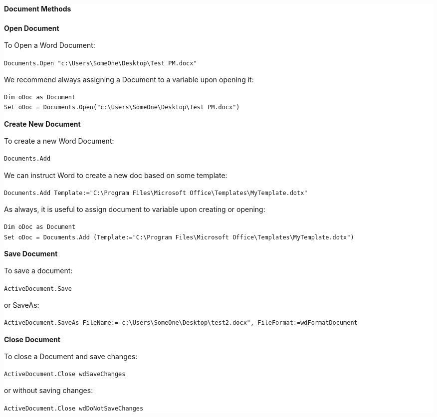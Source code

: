 #### Document Methods

**Open Document**

To Open a Word Document:

```
Documents.Open "c:\Users\SomeOne\Desktop\Test PM.docx"
```

We recommend always assigning a Document to a variable upon opening it:

```
Dim oDoc as Document
Set oDoc = Documents.Open("c:\Users\SomeOne\Desktop\Test PM.docx")
```

**Create New Document**

To create a new Word Document:

```
Documents.Add
```

We can instruct Word to create a new doc based on some template:

```
Documents.Add Template:="C:\Program Files\Microsoft Office\Templates\MyTemplate.dotx"
```

As always, it is useful to assign document to variable upon creating or opening:

```
Dim oDoc as Document
Set oDoc = Documents.Add (Template:="C:\Program Files\Microsoft Office\Templates\MyTemplate.dotx")
```

**Save Document**

To save a document:

```
ActiveDocument.Save
```

or SaveAs:

```
ActiveDocument.SaveAs FileName:= c:\Users\SomeOne\Desktop\test2.docx", FileFormat:=wdFormatDocument
```

**Close Document**

To close a Document and save changes:

```
ActiveDocument.Close wdSaveChanges
```

or without saving changes:

```
ActiveDocument.Close wdDoNotSaveChanges
```
